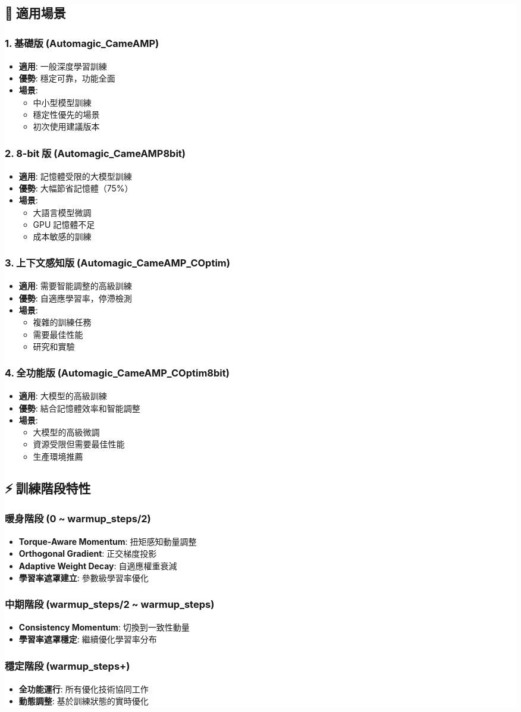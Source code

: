 ## 🎯 適用場景

### 1. 基礎版 (Automagic_CameAMP)
- **適用**: 一般深度學習訓練
- **優勢**: 穩定可靠，功能全面
- **場景**:
  - 中小型模型訓練
  - 穩定性優先的場景
  - 初次使用建議版本

### 2. 8-bit 版 (Automagic_CameAMP8bit)
- **適用**: 記憶體受限的大模型訓練
- **優勢**: 大幅節省記憶體（75%）
- **場景**:
  - 大語言模型微調
  - GPU 記憶體不足
  - 成本敏感的訓練

### 3. 上下文感知版 (Automagic_CameAMP_COptim)
- **適用**: 需要智能調整的高級訓練
- **優勢**: 自適應學習率，停滯檢測
- **場景**:
  - 複雜的訓練任務
  - 需要最佳性能
  - 研究和實驗

### 4. 全功能版 (Automagic_CameAMP_COptim8bit)
- **適用**: 大模型的高級訓練
- **優勢**: 結合記憶體效率和智能調整
- **場景**:
  - 大模型的高級微調
  - 資源受限但需要最佳性能
  - 生產環境推薦

## ⚡ 訓練階段特性

### 暖身階段 (0 ~ warmup_steps/2)
- **Torque-Aware Momentum**: 扭矩感知動量調整
- **Orthogonal Gradient**: 正交梯度投影
- **Adaptive Weight Decay**: 自適應權重衰減
- **學習率遮罩建立**: 參數級學習率優化

### 中期階段 (warmup_steps/2 ~ warmup_steps)
- **Consistency Momentum**: 切換到一致性動量
- **學習率遮罩穩定**: 繼續優化學習率分布

### 穩定階段 (warmup_steps+)
- **全功能運行**: 所有優化技術協同工作
- **動態調整**: 基於訓練狀態的實時優化
